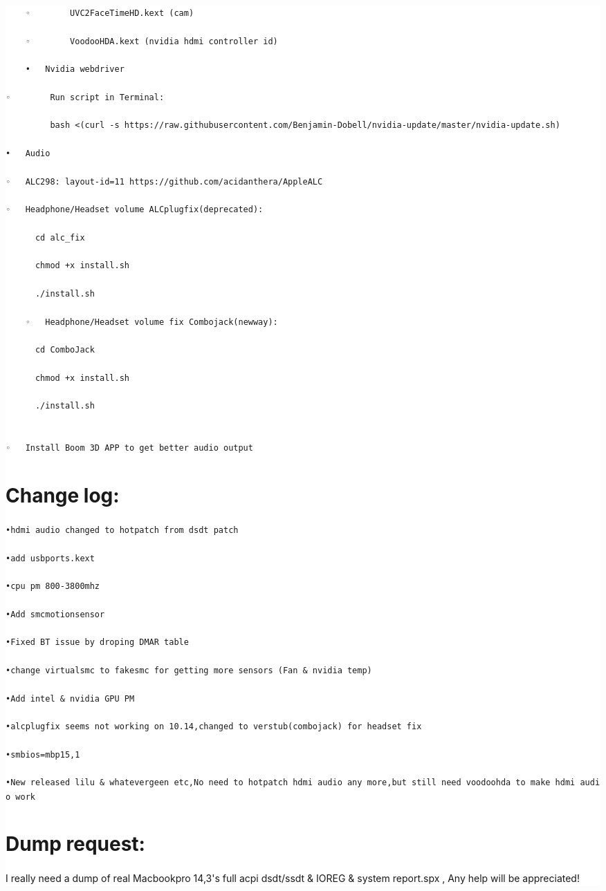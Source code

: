         ◦        UVC2FaceTimeHD.kext (cam)
		 
        ◦        VoodooHDA.kext (nvidia hdmi controller id)
		 
        •	Nvidia webdriver
	
	◦        Run script in Terminal:
	
	         bash <(curl -s https://raw.githubusercontent.com/Benjamin-Dobell/nvidia-update/master/nvidia-update.sh)
		 
	•	Audio
	
	◦	ALC298: layout-id=11 https://github.com/acidanthera/AppleALC
	
	◦	Headphone/Headset volume ALCplugfix(deprecated):
	
          cd alc_fix 
	  
          chmod +x install.sh 
	  
          ./install.sh 
	  
        ◦	Headphone/Headset volume fix Combojack(newway):
	
          cd ComboJack 
	  
          chmod +x install.sh 
	  
          ./install.sh 
	  
          
	◦	Install Boom 3D APP to get better audio output
	
# Change log:

	•hdmi audio changed to hotpatch from dsdt patch
	
	•add usbports.kext
	
	•cpu pm 800-3800mhz
	
	•Add smcmotionsensor
	
	•Fixed BT issue by droping DMAR table
	
	•change virtualsmc to fakesmc for getting more sensors (Fan & nvidia temp)
	
	•Add intel & nvidia GPU PM
	
	•alcplugfix seems not working on 10.14,changed to verstub(combojack) for headset fix
	
	•smbios=mbp15,1
	
	•New released lilu & whatevergeen etc,No need to hotpatch hdmi audio any more,but still need voodoohda to make hdmi audio work
	
# Dump request:

I really need a dump of real Macbookpro 14,3's full acpi dsdt/ssdt & IOREG & system report.spx , Any help will be appreciated!
